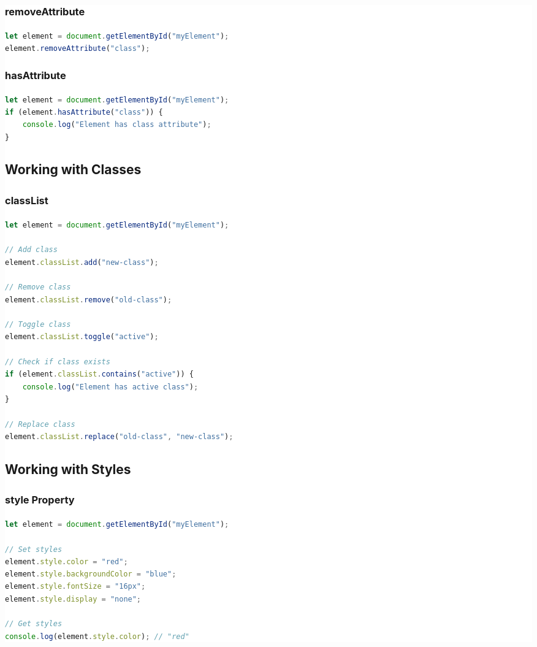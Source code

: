 ### removeAttribute
```javascript
let element = document.getElementById("myElement");
element.removeAttribute("class");
```

### hasAttribute
```javascript
let element = document.getElementById("myElement");
if (element.hasAttribute("class")) {
    console.log("Element has class attribute");
}
```

## Working with Classes

### classList
```javascript
let element = document.getElementById("myElement");

// Add class
element.classList.add("new-class");

// Remove class
element.classList.remove("old-class");

// Toggle class
element.classList.toggle("active");

// Check if class exists
if (element.classList.contains("active")) {
    console.log("Element has active class");
}

// Replace class
element.classList.replace("old-class", "new-class");
```

## Working with Styles

### style Property
```javascript
let element = document.getElementById("myElement");

// Set styles
element.style.color = "red";
element.style.backgroundColor = "blue";
element.style.fontSize = "16px";
element.style.display = "none";

// Get styles
console.log(element.style.color); // "red"
```
